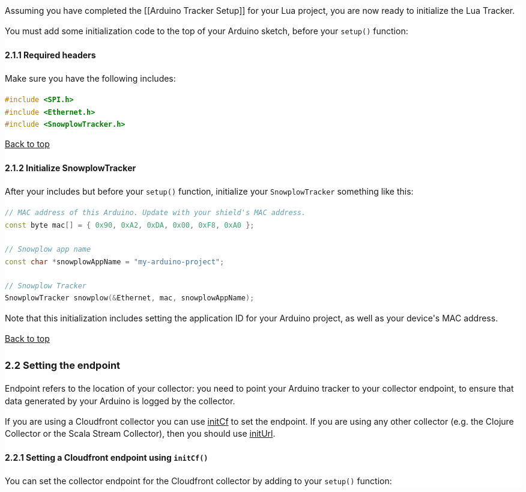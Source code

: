 Assuming you have completed the [[Arduino Tracker Setup]] for your Lua project, you are now ready to initialize the Lua Tracker.

You must add some initialization code to the top of your Arduino sketch, before your `setup()` function:

<a name="headers" />

#### 2.1.1 Required headers

Make sure you have the following includes:

```c++
#include <SPI.h>
#include <Ethernet.h>
#include <SnowplowTracker.h>
```

[Back to top](#top)

<a name="snowplow-tracker-init" />

#### 2.1.2 Initialize SnowplowTracker

After your includes but before your `setup()` function, initialize your `SnowplowTracker` something like this:

```c++
// MAC address of this Arduino. Update with your shield's MAC address.
const byte mac[] = { 0x90, 0xA2, 0xDA, 0x00, 0xF8, 0xA0 };

// Snowplow app name
const char *snowplowAppName = "my-arduino-project";

// Snowplow Tracker
SnowplowTracker snowplow(&Ethernet, mac, snowplowAppName);
```

Note that this initialization includes setting the application ID for your Arduino project, as well as your device's MAC address.

[Back to top](#top)

<a name="endpoint" />

### 2.2 Setting the endpoint

Endpoint refers to the location of your collector: you need to point your Arduino tracker to your collector endpoint, to ensure that data generated by your Arduino is logged by the collector.

If you are using a Cloudfront collector you can use [initCf](#initCf) to set the endpoint. If you are using any other collector (e.g. the Clojure Collector or the Scala Stream Collector), then you should use [initUrl](#initUrl).

<a name="initCf" />

#### 2.2.1 Setting a Cloudfront endpoint using `initCf()`

You can set the collector endpoint for the Cloudfront collector by adding to your `setup()` function:


[arduino]: http://arduino.cc/
[arduino-rfid]: http://arduino.cc/blog/category/wireless/rfid/
[3g-gps]: http://www.cooking-hacks.com/index.php/documentation/tutorials/arduino-3g-gprs-gsm-gps